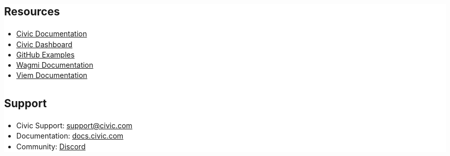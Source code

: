 ## Resources

- [Civic Documentation](https://docs.civic.com/)
- [Civic Dashboard](https://auth.civic.com)
- [GitHub Examples](https://github.com/civicteam/civic-auth-examples)
- [Wagmi Documentation](https://wagmi.sh/)
- [Viem Documentation](https://viem.sh/)

## Support

- Civic Support: [support@civic.com](mailto:support@civic.com)
- Documentation: [docs.civic.com](https://docs.civic.com/)
- Community: [Discord](https://discord.gg/civic) 